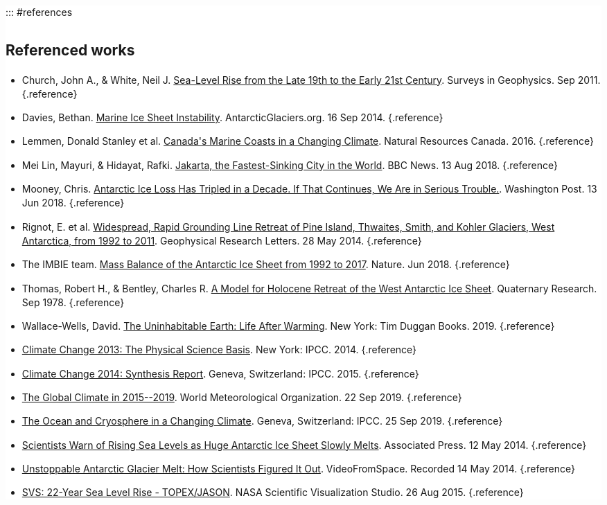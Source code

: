 ::: #references

## Referenced works

* Church, John A., & White, Neil J. [Sea-Level Rise from the Late 19th to the Early 21st Century](http://link.springer.com/10.1007/s10712-011-9119-1). Surveys in Geophysics. Sep 2011. {.reference}

* Davies, Bethan. [Marine Ice Sheet Instability](http://www.antarcticglaciers.org/glaciers-and-climate/ice-ocean-interactions/marine-ice-sheets/). AntarcticGlaciers.org. 16 Sep 2014. {.reference}

* Lemmen, Donald Stanley et al. [Canada's Marine Coasts in a Changing Climate](http://oaresource.library.carleton.ca/wcl/2016/20160607/M174-12-2016-eng.pdf). Natural Resources Canada. 2016. {.reference}

* Mei Lin, Mayuri, & Hidayat, Rafki. [Jakarta, the Fastest-Sinking City in the World](https://www.bbc.com/news/world-asia-44636934). BBC News. 13 Aug 2018. {.reference}

* Mooney, Chris. [Antarctic Ice Loss Has Tripled in a Decade. If That Continues, We Are in Serious Trouble.](https://www.washingtonpost.com/news/energy-environment/wp/2018/06/13/antarctic-ice-loss-has-tripled-in-a-decade-if-that-continues-we-are-in-serious-trouble/). Washington Post. 13 Jun 2018. {.reference}

* Rignot, E. et al. [Widespread, Rapid Grounding Line Retreat of Pine Island, Thwaites, Smith, and Kohler Glaciers, West Antarctica, from 1992 to 2011](http://doi.wiley.com/10.1002/2014GL060140). Geophysical Research Letters. 28 May 2014. {.reference}

* The IMBIE team. [Mass Balance of the Antarctic Ice Sheet from 1992 to 2017](http://www.nature.com/articles/s41586-018-0179-y). Nature. Jun 2018. {.reference}

* Thomas, Robert H., & Bentley, Charles R. [A Model for Holocene Retreat of the West Antarctic Ice Sheet](https://www.cambridge.org/core/product/identifier/S003358940002963X/type/journal_article). Quaternary Research. Sep 1978. {.reference}

* Wallace-Wells, David. [The Uninhabitable Earth: Life After Warming](https://en.wikipedia.org/wiki/The_Uninhabitable_Earth_(book)). New York: Tim Duggan Books. 2019. {.reference}

* [Climate Change 2013: The Physical Science Basis](https://www.ipcc.ch/report/ar5/wg1/). New York: IPCC. 2014. {.reference}

* [Climate Change 2014: Synthesis Report](https://www.ipcc.ch/report/ar5/syr/). Geneva, Switzerland: IPCC. 2015. {.reference}

* [The Global Climate in 2015--2019](https://public.wmo.int/en/media/press-release/global-climate-2015-2019-climate-change-accelerates). World Meteorological Organization. 22 Sep 2019. {.reference}

* [The Ocean and Cryosphere in a Changing Climate](https://www.ipcc.ch/srocc/home/). Geneva, Switzerland: IPCC. 25 Sep 2019. {.reference}

* [Scientists Warn of Rising Sea Levels as Huge Antarctic Ice Sheet Slowly Melts](https://www.ctvnews.ca/sci-tech/scientists-warn-of-rising-sea-levels-as-huge-antarctic-ice-sheet-slowly-melts-1.1817870). Associated Press. 12 May 2014. {.reference}

* [Unstoppable Antarctic Glacier Melt: How Scientists Figured It Out](https://www.youtube.com/watch?v=xoq2To5aleU). VideoFromSpace. Recorded 14 May 2014. {.reference}

* [SVS: 22-Year Sea Level Rise - TOPEX/JASON](https://svs.gsfc.nasa.gov/4345). NASA Scientific Visualization Studio. 26 Aug 2015. {.reference}
